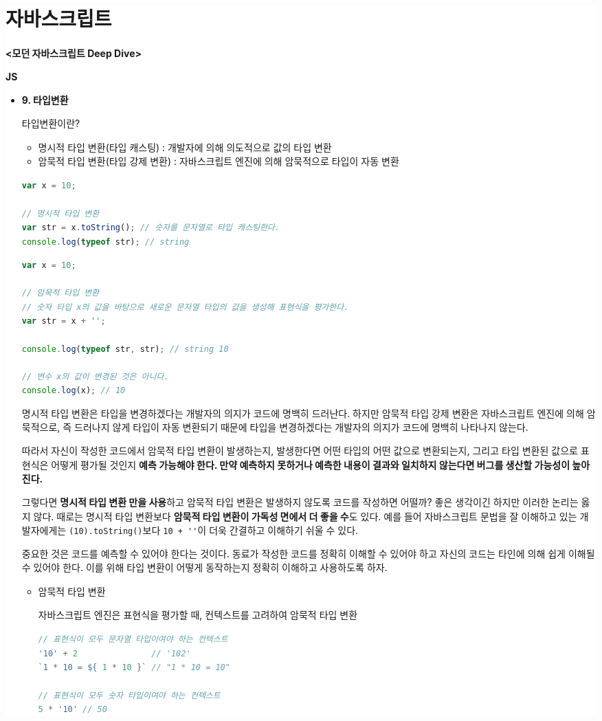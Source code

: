 # 자바스크립트

**<모던 자바스크립트 Deep Dive>**

**JS**

- **9. 타입변환**

    타입변환이란?

    - 명시적 타입 변환(타입 캐스팅) : 개발자에 의해 의도적으로 값의 타입 변환
    - 암묵적 타입 변환(타입 강제 변환)  : 자바스크립트 엔진에 의해 암묵적으로 타입이 자동 변환

    ```jsx
    var x = 10;

    // 명시적 타입 변환
    var str = x.toString(); // 숫자를 문자열로 타입 캐스팅한다.
    console.log(typeof str); // string
    ```

    ```jsx
    var x = 10;

    // 암묵적 타입 변환
    // 숫자 타입 x의 값을 바탕으로 새로운 문자열 타입의 값을 생성해 표현식을 평가한다.
    var str = x + '';

    console.log(typeof str, str); // string 10

    // 변수 x의 값이 변경된 것은 아니다.
    console.log(x); // 10
    ```

    명시적 타입 변환은 타입을 변경하겠다는 개발자의 의지가 코드에 명백히 드러난다. 하지만 암묵적 타입 강제 변환은 자바스크립트 엔진에 의해 암묵적으로, 즉 드러나지 않게 타입이 자동 변환되기 때문에 타입을 변경하겠다는 개발자의 의지가 코드에 명백히 나타나지 않는다.

    따라서 자신이 작성한 코드에서 암묵적 타입 변환이 발생하는지, 발생한다면 어떤 타입의 어떤 값으로 변환되는지, 그리고 타입 변환된 값으로 표현식은 어떻게 평가될 것인지 **예측 가능해야 한다. 만약 예측하지 못하거나 예측한 내용이 결과와 일치하지 않는다면 버그를 생산할 가능성이 높아진다.**

    그렇다면 **명시적 타입 변환 만을 사용**하고 암묵적 타입 변환은 발생하지 않도록 코드를 작성하면 어떨까? 좋은 생각이긴 하지만 이러한 논리는 옳지 않다. 때로는 명시적 타입 변환보다 **암묵적 타입 변환이 가독성 면에서 더 좋을 수**도 있다. 예를 들어 자바스크립트 문법을 잘 이해하고 있는 개발자에게는 `(10).toString()`보다 `10 + ''`이 더욱 간결하고 이해하기 쉬울 수 있다.

    중요한 것은 코드를 예측할 수 있어야 한다는 것이다. 동료가 작성한 코드를 정확히 이해할 수 있어야 하고 자신의 코드는 타인에 의해 쉽게 이해될 수 있어야 한다. 이를 위해 타입 변환이 어떻게 동작하는지 정확히 이해하고 사용하도록 하자.

    - 암묵적 타입 변환

        자바스크립트 엔진은 표현식을 평가할 때, 컨텍스트를 고려하여 암묵적 타입 변환 

        ```jsx
        // 표현식이 모두 문자열 타입이여야 하는 컨텍스트
        '10' + 2               // '102'
        `1 * 10 = ${ 1 * 10 }` // "1 * 10 = 10"

        // 표현식이 모두 숫자 타입이여야 하는 컨텍스트
        5 * '10' // 50
